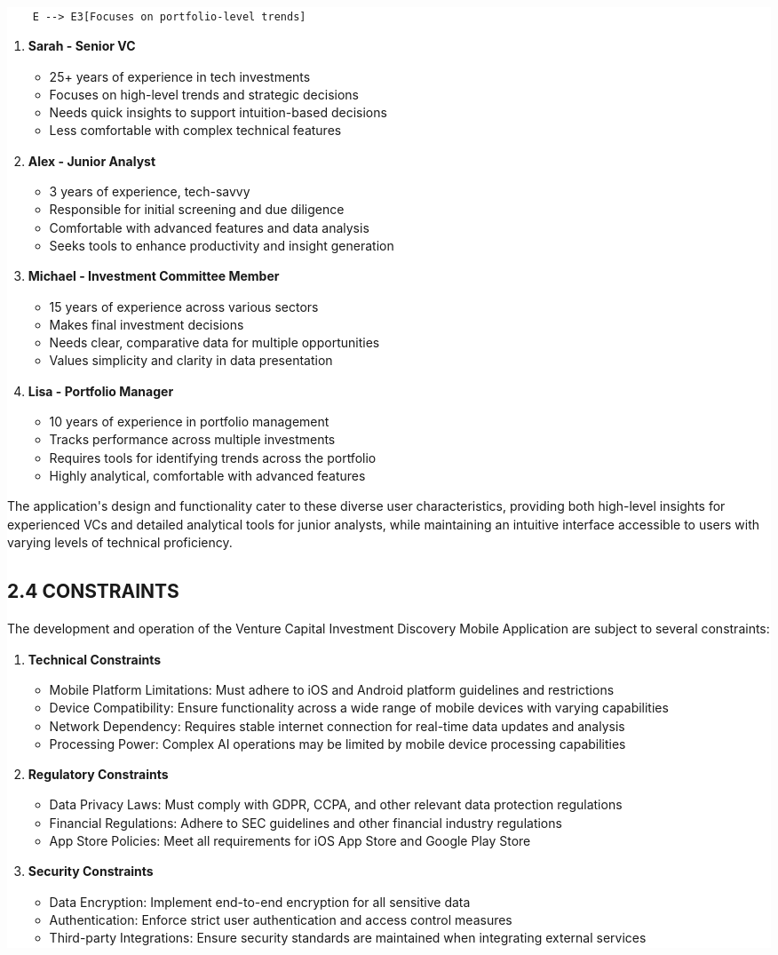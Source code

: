 ```mermaid
    E --> E3[Focuses on portfolio-level trends]
```

1. **Sarah - Senior VC**
   - 25+ years of experience in tech investments
   - Focuses on high-level trends and strategic decisions
   - Needs quick insights to support intuition-based decisions
   - Less comfortable with complex technical features

2. **Alex - Junior Analyst**
   - 3 years of experience, tech-savvy
   - Responsible for initial screening and due diligence
   - Comfortable with advanced features and data analysis
   - Seeks tools to enhance productivity and insight generation

3. **Michael - Investment Committee Member**
   - 15 years of experience across various sectors
   - Makes final investment decisions
   - Needs clear, comparative data for multiple opportunities
   - Values simplicity and clarity in data presentation

4. **Lisa - Portfolio Manager**
   - 10 years of experience in portfolio management
   - Tracks performance across multiple investments
   - Requires tools for identifying trends across the portfolio
   - Highly analytical, comfortable with advanced features

The application's design and functionality cater to these diverse user characteristics, providing both high-level insights for experienced VCs and detailed analytical tools for junior analysts, while maintaining an intuitive interface accessible to users with varying levels of technical proficiency.

## 2.4 CONSTRAINTS

The development and operation of the Venture Capital Investment Discovery Mobile Application are subject to several constraints:

1. **Technical Constraints**
   - Mobile Platform Limitations: Must adhere to iOS and Android platform guidelines and restrictions
   - Device Compatibility: Ensure functionality across a wide range of mobile devices with varying capabilities
   - Network Dependency: Requires stable internet connection for real-time data updates and analysis
   - Processing Power: Complex AI operations may be limited by mobile device processing capabilities

2. **Regulatory Constraints**
   - Data Privacy Laws: Must comply with GDPR, CCPA, and other relevant data protection regulations
   - Financial Regulations: Adhere to SEC guidelines and other financial industry regulations
   - App Store Policies: Meet all requirements for iOS App Store and Google Play Store

3. **Security Constraints**
   - Data Encryption: Implement end-to-end encryption for all sensitive data
   - Authentication: Enforce strict user authentication and access control measures
   - Third-party Integrations: Ensure security standards are maintained when integrating external services
